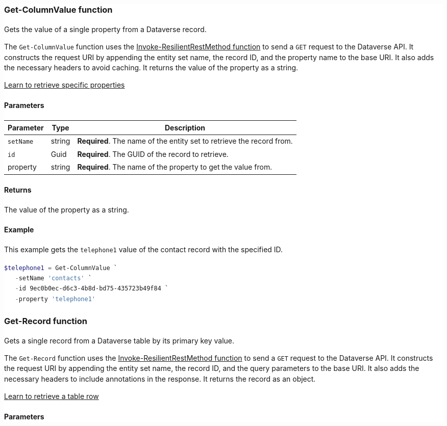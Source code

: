 
### Get-ColumnValue function

Gets the value of a single property from a Dataverse record.

The `Get-ColumnValue` function uses the [Invoke-ResilientRestMethod function](#invoke-resilientrestmethod-function) to send a `GET` request to the Dataverse API.
It constructs the request URI by appending the entity set name, the record ID, and the property name to the base URI.
It also adds the necessary headers to avoid caching. It returns the value of the property as a string.

[Learn to retrieve specific properties](https://learn.microsoft.com/power-apps/developer/data-platform/webapi/retrieve-entity-using-web-api#retrieve-specific-properties)

#### Parameters

|Parameter|Type|Description|
|---|---|---|
|`setName`|string|**Required**. The name of the entity set to retrieve the record from. |
|`id`|Guid|**Required**. The GUID of the record to retrieve.|
|property|string|**Required**. The name of the property to get the value from.|


#### Returns

The value of the property as a string.

#### Example

This example gets the `telephone1` value of the contact record with the specified ID.

```powershell
$telephone1 = Get-ColumnValue `
   -setName 'contacts' `
   -id 9ec0b0ec-d6c3-4b8d-bd75-435723b49f84 `
   -property 'telephone1'
```

### Get-Record function

Gets a single record from a Dataverse table by its primary key value.

The `Get-Record` function uses the [Invoke-ResilientRestMethod function](#invoke-resilientrestmethod-function) to send a `GET` request to the Dataverse API. 
It constructs the request URI by appending the entity set name, the record ID, and the query parameters to the base URI. 
It also adds the necessary headers to include annotations in the response. It returns the record as an object.

[Learn to retrieve a table row](https://learn.microsoft.com/power-apps/developer/data-platform/webapi/retrieve-entity-using-web-api)

#### Parameters
